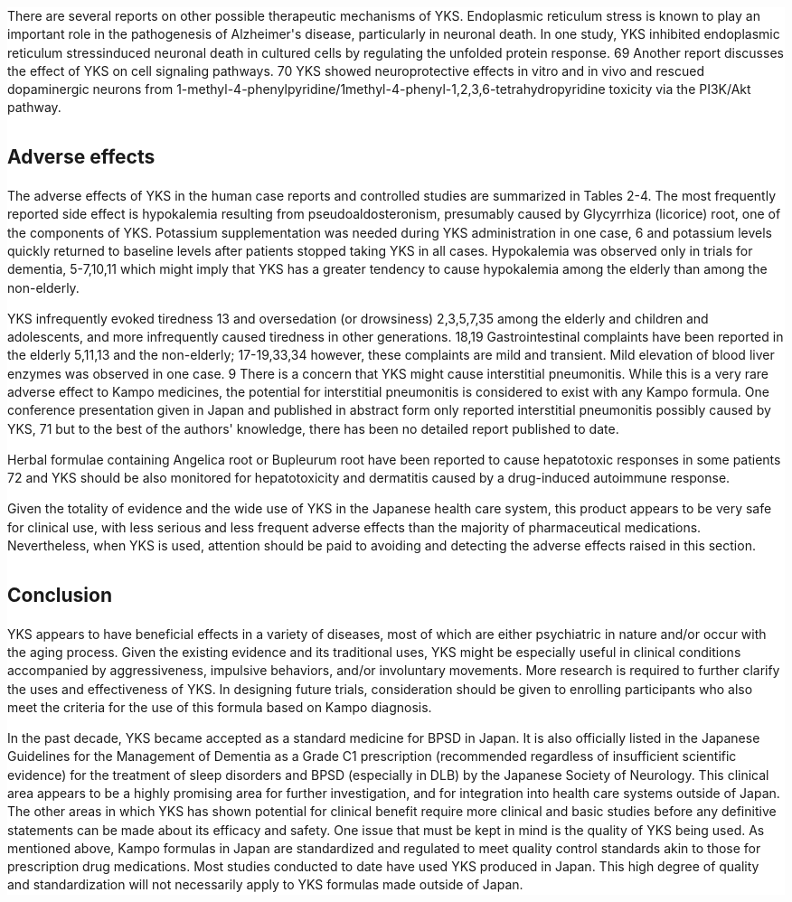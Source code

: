 There are several reports on other possible therapeutic mechanisms of YKS. Endoplasmic reticulum stress is known to play an important role in the pathogenesis of Alzheimer's disease, particularly in neuronal death. In one study, YKS inhibited endoplasmic reticulum stressinduced neuronal death in cultured cells by regulating the unfolded protein response. 69 Another report discusses the effect of YKS on cell signaling pathways. 70 YKS showed neuroprotective effects in vitro and in vivo and rescued dopaminergic neurons from 1-methyl-4-phenylpyridine/1methyl-4-phenyl-1,2,3,6-tetrahydropyridine toxicity via the PI3K/Akt pathway.


## Adverse effects

The adverse effects of YKS in the human case reports and controlled studies are summarized in Tables 2-4. The most frequently reported side effect is hypokalemia resulting from pseudoaldosteronism, presumably caused by Glycyrrhiza (licorice) root, one of the components of YKS. Potassium supplementation was needed during YKS administration in one case, 6 and potassium levels quickly returned to baseline levels after patients stopped taking YKS in all cases. Hypokalemia was observed only in trials for dementia, 5-7,10,11 which might imply that YKS has a greater tendency to cause hypokalemia among the elderly than among the non-elderly.

YKS infrequently evoked tiredness 13 and oversedation (or drowsiness) 2,3,5,7,35 among the elderly and children and adolescents, and more infrequently caused tiredness in other generations. 18,19 Gastrointestinal complaints have been reported in the elderly 5,11,13 and the non-elderly; 17-19,33,34 however, these complaints are mild and transient. Mild elevation of blood liver enzymes was observed in one case. 9 There is a concern that YKS might cause interstitial pneumonitis. While this is a very rare adverse effect to Kampo medicines, the potential for interstitial pneumonitis is considered to exist with any Kampo formula. One conference presentation given in Japan and published in abstract form only reported interstitial pneumonitis possibly caused by YKS, 71 but to the best of the authors' knowledge, there has been no detailed report published to date.

Herbal formulae containing Angelica root or Bupleurum root have been reported to cause hepatotoxic responses in some patients 72 and YKS should be also monitored for hepatotoxicity and dermatitis caused by a drug-induced autoimmune response.

Given the totality of evidence and the wide use of YKS in the Japanese health care system, this product appears to be very safe for clinical use, with less serious and less frequent adverse effects than the majority of pharmaceutical medications. Nevertheless, when YKS is used, attention should be paid to avoiding and detecting the adverse effects raised in this section.


## Conclusion

YKS appears to have beneficial effects in a variety of diseases, most of which are either psychiatric in nature and/or occur with the aging process. Given the existing evidence and its traditional uses, YKS might be especially useful in clinical conditions accompanied by aggressiveness, impulsive behaviors, and/or involuntary movements. More research is required to further clarify the uses and effectiveness of YKS. In designing future trials, consideration should be given to enrolling participants who also meet the criteria for the use of this formula based on Kampo diagnosis.

In the past decade, YKS became accepted as a standard medicine for BPSD in Japan. It is also officially listed in the Japanese Guidelines for the Management of Dementia as a Grade C1 prescription (recommended regardless of insufficient scientific evidence) for the treatment of sleep disorders and BPSD (especially in DLB) by the Japanese Society of Neurology. This clinical area appears to be a highly promising area for further investigation, and for integration into health care systems outside of Japan. The other areas in which YKS has shown potential for clinical benefit require more clinical and basic studies before any definitive statements can be made about its efficacy and safety. One issue that must be kept in mind is the quality of YKS being used. As mentioned above, Kampo formulas in Japan are standardized and regulated to meet quality control standards akin to those for prescription drug medications. Most studies conducted to date have used YKS produced in Japan. This high degree of quality and standardization will not necessarily apply to YKS formulas made outside of Japan.
